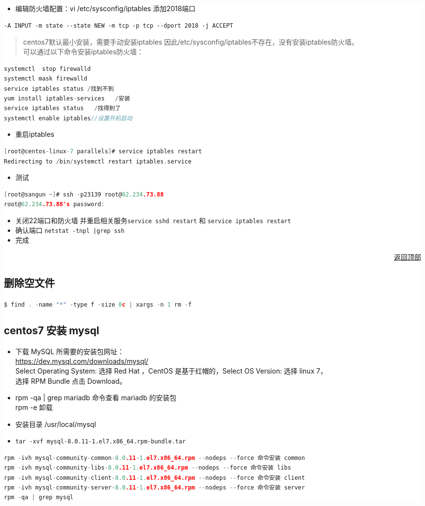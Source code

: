 - 编辑防火墙配置：vi /etc/sysconfig/iptables  添加2018端口  

`-A INPUT -m state --state NEW -m tcp -p tcp --dport 2018 -j ACCEPT`
> centos7默认最小安装，需要手动安装iptables
> 因此/etc/sysconfig/iptables不存在，没有安装iptables防火墙。  
> 可以通过以下命令安装iptables防火墙：  

```c
systemctl  stop firewalld
systemctl mask firewalld
service iptables status /找到不到
yum install iptables-services   /安装
service iptables status   /找得到了
systemctl enable iptables//设置开机启动
```

- 重启iptables  

```c
[root@centos-linux-7 parallels]# service iptables restart
Redirecting to /bin/systemctl restart iptables.service
```  

- 测试

```c
[root@sangun ~]# ssh -p23139 root@62.234.73.88
root@62.234.73.88's password: 
```

- 关闭22端口和防火墙  并重启相关服务`service sshd restart` 和 `service iptables restart `
- 确认端口  `netstat -tnpl |grep ssh`
- 完成

<a href="#jump" target="_self"><p align="right">返回顶部</p></a>

## 删除空文件

```c
$ find . -name "*" -type f -size 0c | xargs -n 1 rm -f
```

## centos7 安装 mysql

- 下载 MySQL 所需要的安装包网址：  
https://dev.mysql.com/downloads/mysql/  
Select Operating System: 选择 Red Hat ，CentOS 是基于红帽的，Select OS Version: 选择 linux 7，  
选择 RPM Bundle 点击 Download。

- rpm -qa | grep mariadb 命令查看 mariadb 的安装包  
rpm -e 卸载
- 安装目录 /usr/local/mysql
- `tar -xvf mysql-8.0.11-1.el7.x86_64.rpm-bundle.tar`

```c
rpm -ivh mysql-community-common-8.0.11-1.el7.x86_64.rpm --nodeps --force 命令安装 common
rpm -ivh mysql-community-libs-8.0.11-1.el7.x86_64.rpm --nodeps --force 命令安装 libs
rpm -ivh mysql-community-client-8.0.11-1.el7.x86_64.rpm --nodeps --force 命令安装 client
rpm -ivh mysql-community-server-8.0.11-1.el7.x86_64.rpm --nodeps --force 命令安装 server
rpm -qa | grep mysql 
```
